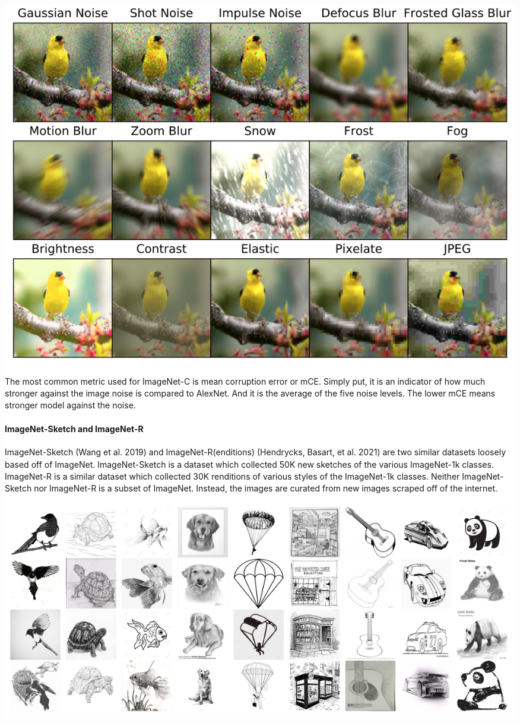 ![](img/imagenetc.png#center)

The most common metric used for ImageNet-C is mean corruption error or mCE. Simply put, it is an indicator of how much stronger against the image noise is compared to AlexNet. And it is the average of the five noise levels. The lower mCE means stronger model against the noise.

#### ImageNet-Sketch and ImageNet-R

ImageNet-Sketch (Wang et al. 2019) and ImageNet-R(enditions) (Hendrycks, Basart, et al. 2021) are two similar datasets loosely based off of ImageNet. ImageNet-Sketch is a dataset which collected 50K new sketches of the various ImageNet-1k classes. ImageNet-R is a similar dataset which collected 30K renditions of various styles of the ImageNet-1k classes. Neither ImageNet-Sketch nor ImageNet-R is a subset of ImageNet. Instead, the images are curated from new images scraped off of the internet.

![](img/imagenets.png#center)